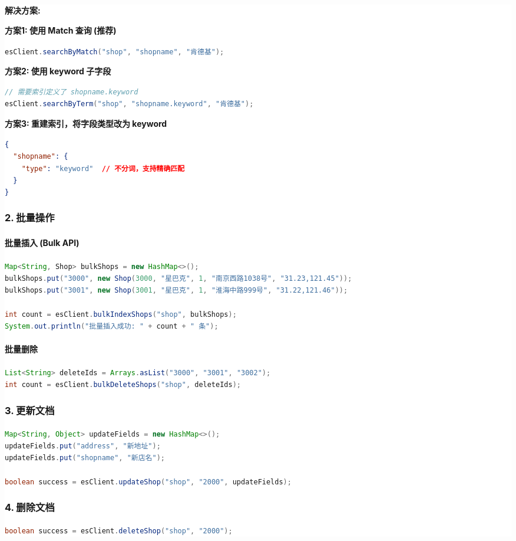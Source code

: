 **解决方案:**

**方案1: 使用 Match 查询 (推荐)**
```java
esClient.searchByMatch("shop", "shopname", "肯德基");
```

**方案2: 使用 keyword 子字段**
```java
// 需要索引定义了 shopname.keyword
esClient.searchByTerm("shop", "shopname.keyword", "肯德基");
```

**方案3: 重建索引，将字段类型改为 keyword**
```json
{
  "shopname": {
    "type": "keyword"  // 不分词，支持精确匹配
  }
}
```

### 2. 批量操作

#### 批量插入 (Bulk API)

```java
Map<String, Shop> bulkShops = new HashMap<>();
bulkShops.put("3000", new Shop(3000, "星巴克", 1, "南京西路1038号", "31.23,121.45"));
bulkShops.put("3001", new Shop(3001, "星巴克", 1, "淮海中路999号", "31.22,121.46"));

int count = esClient.bulkIndexShops("shop", bulkShops);
System.out.println("批量插入成功: " + count + " 条");
```

#### 批量删除

```java
List<String> deleteIds = Arrays.asList("3000", "3001", "3002");
int count = esClient.bulkDeleteShops("shop", deleteIds);
```

### 3. 更新文档

```java
Map<String, Object> updateFields = new HashMap<>();
updateFields.put("address", "新地址");
updateFields.put("shopname", "新店名");

boolean success = esClient.updateShop("shop", "2000", updateFields);
```

### 4. 删除文档

```java
boolean success = esClient.deleteShop("shop", "2000");
```
